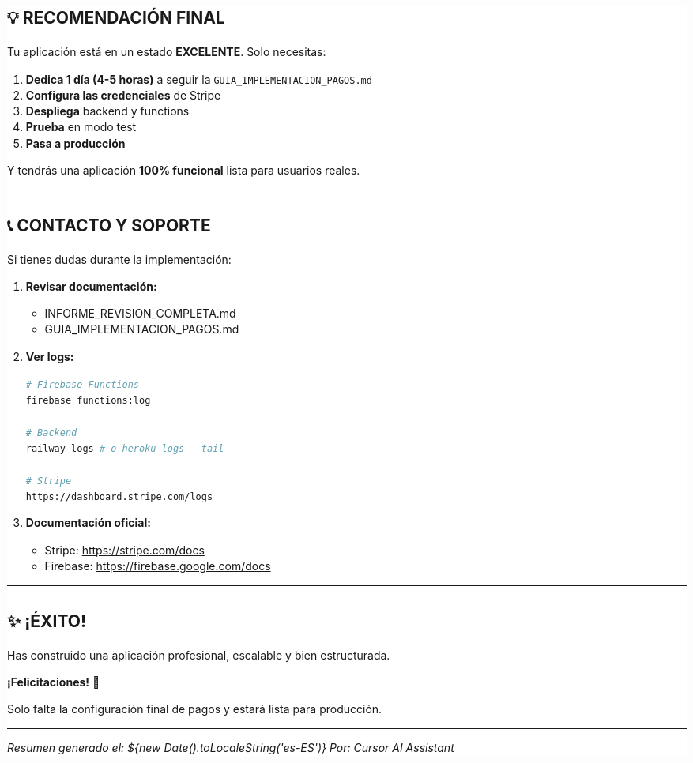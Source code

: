 
## 💡 RECOMENDACIÓN FINAL

Tu aplicación está en un estado **EXCELENTE**. Solo necesitas:

1. **Dedica 1 día (4-5 horas)** a seguir la `GUIA_IMPLEMENTACION_PAGOS.md`
2. **Configura las credenciales** de Stripe
3. **Despliega** backend y functions
4. **Prueba** en modo test
5. **Pasa a producción**

Y tendrás una aplicación **100% funcional** lista para usuarios reales.

---

## 📞 CONTACTO Y SOPORTE

Si tienes dudas durante la implementación:

1. **Revisar documentación:**
   - INFORME_REVISION_COMPLETA.md
   - GUIA_IMPLEMENTACION_PAGOS.md

2. **Ver logs:**
   ```bash
   # Firebase Functions
   firebase functions:log
   
   # Backend
   railway logs # o heroku logs --tail
   
   # Stripe
   https://dashboard.stripe.com/logs
   ```

3. **Documentación oficial:**
   - Stripe: https://stripe.com/docs
   - Firebase: https://firebase.google.com/docs

---

## ✨ ¡ÉXITO!

Has construido una aplicación profesional, escalable y bien estructurada. 

**¡Felicitaciones!** 🎉

Solo falta la configuración final de pagos y estará lista para producción.

---

*Resumen generado el: ${new Date().toLocaleString('es-ES')}*
*Por: Cursor AI Assistant*




